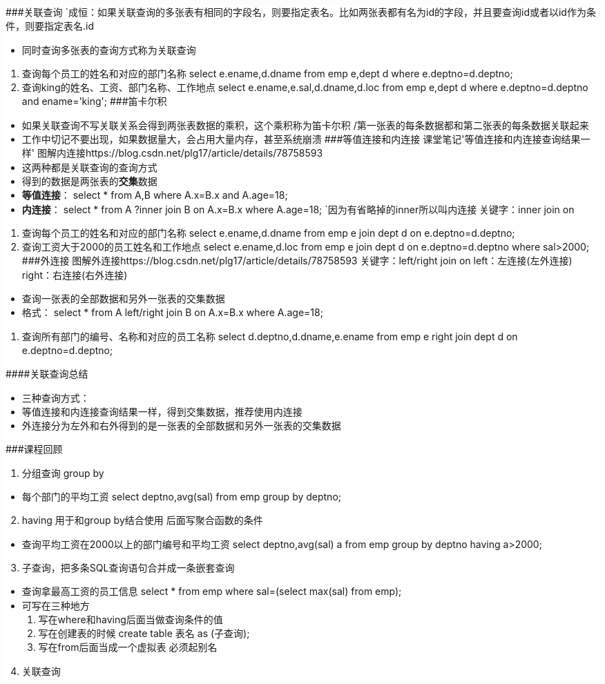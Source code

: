 ###关联查询
`成恒：如果关联查询的多张表有相同的字段名，则要指定表名。比如两张表都有名为id的字段，并且要查询id或者以id作为条件，则要指定表名.id
- 同时查询多张表的查询方式称为关联查询
1. 查询每个员工的姓名和对应的部门名称
	select e.ename,d.dname
	from emp e,dept d
	where e.deptno=d.deptno;
2. 查询king的姓名、工资、部门名称、工作地点
	select e.ename,e.sal,d.dname,d.loc
	from emp e,dept d
	where e.deptno=d.deptno	
	and ename='king';
###笛卡尔积
- 如果关联查询不写关联关系会得到两张表数据的乘积，这个乘积称为笛卡尔积   /第一张表的每条数据都和第二张表的每条数据关联起来
- 工作中切记不要出现，如果数据量大，会占用大量内存，甚至系统崩溃
###等值连接和内连接
		课堂笔记'等值连接和内连接查询结果一样'
		图解内连接https://blog.csdn.net/plg17/article/details/78758593
- 这两种都是关联查询的查询方式
- 得到的数据是两张表的**交集**数据
- **等值连接**： select * from A,B where A.x=B.x and A.age=18;
- **内连接**： select * from A ?inner join B on A.x=B.x where A.age=18;		`因为有省略掉的inner所以叫内连接
		关键字：inner join on
1. 查询每个员工的姓名和对应的部门名称
	select e.ename,d.dname
	from emp e join dept d
	on e.deptno=d.deptno;
2. 查询工资大于2000的员工姓名和工作地点
	select e.ename,d.loc
	from emp e join dept d
	on e.deptno=d.deptno
	where sal>2000;
###外连接
		图解外连接https://blog.csdn.net/plg17/article/details/78758593
		关键字：left/right join on             left：左连接(左外连接)   right：右连接(右外连接)
- 查询一张表的全部数据和另外一张表的交集数据
- 格式：  select * from A left/right join B on A.x=B.x where A.age=18;
1. 查询所有部门的编号、名称和对应的员工名称
	select  d.deptno,d.dname,e.ename
	from emp e right join dept d
	on e.deptno=d.deptno;

####关联查询总结 
- 三种查询方式：
- 等值连接和内连接查询结果一样，得到交集数据，推荐使用内连接
- 外连接分为左外和右外得到的是一张表的全部数据和另外一张表的交集数据



###课程回顾
1. 分组查询 group by
- 每个部门的平均工资
	select deptno,avg(sal) from emp group by deptno;
2. having 用于和group by结合使用 后面写聚合函数的条件
- 查询平均工资在2000以上的部门编号和平均工资
	select deptno,avg(sal) a from emp group by deptno having a>2000;
3. 子查询，把多条SQL查询语句合并成一条嵌套查询
- 查询拿最高工资的员工信息
	select * from emp where sal=(select max(sal) from emp);
- 可写在三种地方
	1. 写在where和having后面当做查询条件的值
	2. 写在创建表的时候 
		create table 表名 as (子查询);
	3. 写在from后面当成一个虚拟表 必须起别名 
4. 关联查询